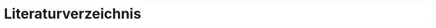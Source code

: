 Literaturverzeichnis
====================

[^1]: pandoc ist unter GPL lizensiert.

[^2]: Das Begleitmaterial zu diesem Artikel befindet sich auf
    [https://github.com/AKielhorn/Markdown-Intro/blob/master/Ziele.zip](https://github.com/AKielhorn/Markdown-Intro/blob/master/Ziele.zip)


[^3]: Kindle ist wahrscheinlich ein eingetragenes Warenzeichen von
    Amazon, auch wenn ich auf den ersten Blick keinen entsprechenden
    Hinweis auf der Webseite gefunden habe.
